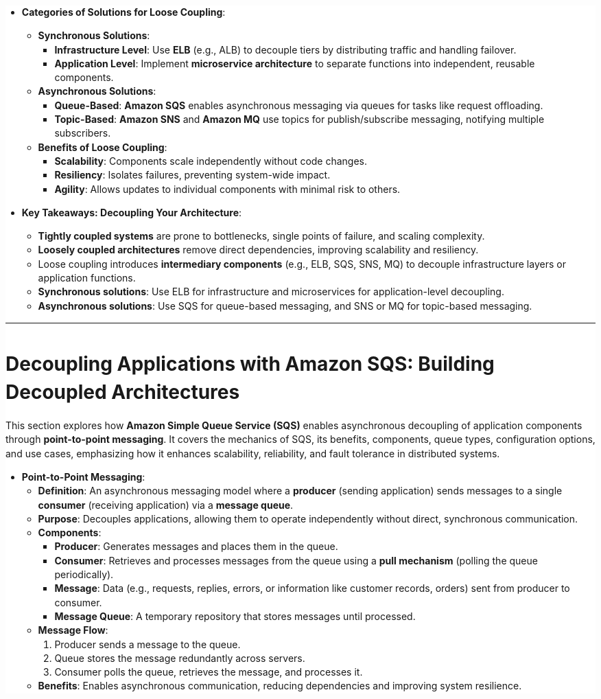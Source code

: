 - **Categories of Solutions for Loose Coupling**:
  - **Synchronous Solutions**:
    - **Infrastructure Level**: Use **ELB** (e.g., ALB) to decouple tiers by distributing traffic and handling failover.
    - **Application Level**: Implement **microservice architecture** to separate functions into independent, reusable components.
  - **Asynchronous Solutions**:
    - **Queue-Based**: **Amazon SQS** enables asynchronous messaging via queues for tasks like request offloading.
    - **Topic-Based**: **Amazon SNS** and **Amazon MQ** use topics for publish/subscribe messaging, notifying multiple subscribers.
  - **Benefits of Loose Coupling**:
    - **Scalability**: Components scale independently without code changes.
    - **Resiliency**: Isolates failures, preventing system-wide impact.
    - **Agility**: Allows updates to individual components with minimal risk to others.

- **Key Takeaways: Decoupling Your Architecture**:
  - **Tightly coupled systems** are prone to bottlenecks, single points of failure, and scaling complexity.
  - **Loosely coupled architectures** remove direct dependencies, improving scalability and resiliency.
  - Loose coupling introduces **intermediary components** (e.g., ELB, SQS, SNS, MQ) to decouple infrastructure layers or application functions.
  - **Synchronous solutions**: Use ELB for infrastructure and microservices for application-level decoupling.
  - **Asynchronous solutions**: Use SQS for queue-based messaging, and SNS or MQ for topic-based messaging.

---

# Decoupling Applications with Amazon SQS: Building Decoupled Architectures
This section explores how **Amazon Simple Queue Service (SQS)** enables asynchronous decoupling of application components through **point-to-point messaging**. It covers the mechanics of SQS, its benefits, components, queue types, configuration options, and use cases, emphasizing how it enhances scalability, reliability, and fault tolerance in distributed systems.

- **Point-to-Point Messaging**:
  - **Definition**: An asynchronous messaging model where a **producer** (sending application) sends messages to a single **consumer** (receiving application) via a **message queue**.
  - **Purpose**: Decouples applications, allowing them to operate independently without direct, synchronous communication.
  - **Components**:
    - **Producer**: Generates messages and places them in the queue.
    - **Consumer**: Retrieves and processes messages from the queue using a **pull mechanism** (polling the queue periodically).
    - **Message**: Data (e.g., requests, replies, errors, or information like customer records, orders) sent from producer to consumer.
    - **Message Queue**: A temporary repository that stores messages until processed.
  - **Message Flow**:
    1. Producer sends a message to the queue.
    2. Queue stores the message redundantly across servers.
    3. Consumer polls the queue, retrieves the message, and processes it.
  - **Benefits**: Enables asynchronous communication, reducing dependencies and improving system resilience.
